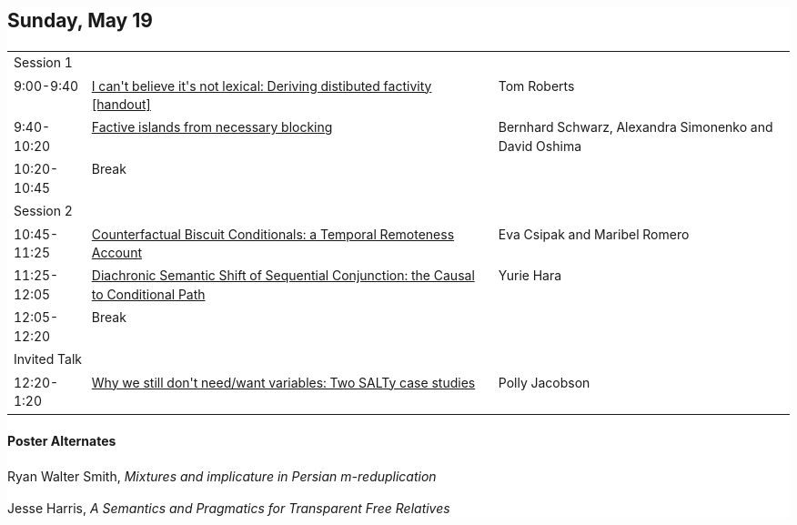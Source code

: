   </tbody>
</table>

<h2 id="sunday">Sunday, May 19</h2>
<table class="program">
  <tbody>
    <!-- <tr class="break"> -->
    <!-- <td class="time">8:30-9:00</td> -->
    <!-- <td class="title">Breakfast</td> -->
    <!-- <td></td> -->
    <!-- </tr> -->
    <tr class="talkChairinfo"><td colspan="3">Session 1</td></tr>
    <tr class="talk">
      <td class="time">9:00-9:40</td>
      <td class="title"><a href="abstracts/roberts-salt29-abstract.pdf">I can't believe it's not lexical: Deriving distibuted factivity</a>
        <span class="materials"><a href="presentation-materials-public/roberts-salt29-handout.pdf">[handout]</a></span></td>
      <td class="authors">Tom Roberts</td>
    </tr>
    <tr class="talk">
      <td class="time">9:40-10:20</td>
      <td class="title"><a href="abstracts/schwarz-simonenko-oshima-salt29-abstract.pdf">Factive islands from necessary blocking</a></td>
      <td class="authors">Bernhard Schwarz, Alexandra Simonenko and David Oshima</td>
    </tr>
    <tr class="break">
      <td class="time">10:20-10:45</td>
      <td class="title">Break</td>
      <td></td>
    </tr>
    <tr class="talkChairinfo"><td colspan="3">Session 2</td></tr>
    <tr class="talk">
      <td class="time">10:45-11:25</td>
      <td class="title"><a href="abstracts/csipak-romero-salt29-abstract.pdf">Counterfactual Biscuit Conditionals: a Temporal Remoteness Account</a></td>
      <td class="authors">Eva Csipak and Maribel Romero</td>
    </tr>
    <tr class="talk">
      <td class="time">11:25-12:05</td>
      <td class="title"><a href="abstracts/hara-salt29-abstract.pdf">Diachronic Semantic Shift of Sequential Conjunction: the Causal to Conditional Path</a></td>
      <td class="authors">Yurie Hara</td>
    </tr>
    <tr class="break">
      <td class="time">12:05-12:20</td>
      <td class="title">Break</td>
      <td></td>
    </tr>
    <tr class="invitedChairinfo"><td colspan="3">Invited Talk</td></tr>
    <tr class="invited">
      <td class="time">12:20-1:20</td>
      <td class="title"><a href="abstracts/jacobson-salt29-abstract.pdf">Why we still don't need/want variables: Two SALTy case studies</a></td>
      <td class="authors">Polly Jacobson</td>
    </tr>
  </tbody>
</table>
<h4 id="alts">Poster Alternates</h4>
<p>
  Ryan Walter Smith, <i>Mixtures and implicature in Persian m-reduplication</i>
</p>
<p>
  Jesse Harris, <i>A Semantics and Pragmatics for Transparent Free Relatives</i>